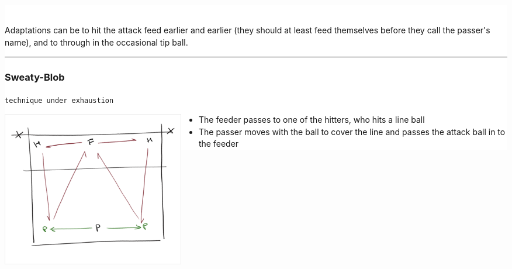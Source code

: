 <br clear="left"/>

Adaptations can be to hit the attack feed earlier and earlier (they should at least feed themselves before they call the passer's name), and to through in the occasional tip ball.

---

### Sweaty-Blob

`technique under exhaustion`

<img alt="continual move and pass" width="300" src="./images/Sweaty-Blob.png" align="left" style="border: solid 1px #eeeeee; margin: 0px 30px 0px 0px;" />

<ul style="margin-left: 300px">
  <li>The feeder passes to one of the hitters, who hits a line ball</li>
  <li>The passer moves with the ball to cover the line and passes the attack ball in to the feeder</li>
</ul>

